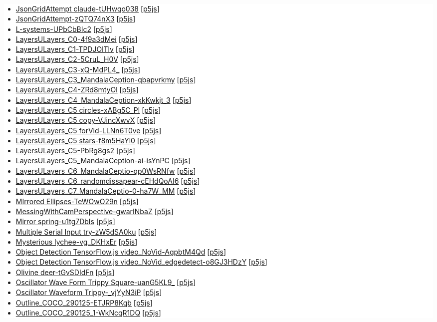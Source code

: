 - [JsonGridAttempt claude-tUHwqo038](./p5projects/JsonGridAttempt%20claude-tUHwqo038) [[p5js](https://editor.p5js.org/FabriGu/sketches/tUHwqo038)]
- [JsonGridAttempt-zQTQ74nX3](./p5projects/JsonGridAttempt-zQTQ74nX3) [[p5js](https://editor.p5js.org/FabriGu/sketches/zQTQ74nX3)]
- [L-systems-UPbCbBIc2](./p5projects/L-systems-UPbCbBIc2) [[p5js](https://editor.p5js.org/FabriGu/sketches/UPbCbBIc2)]
- [LayersULayers\_C0-4f9a3dMei](./p5projects/LayersULayers_C0-4f9a3dMei) [[p5js](https://editor.p5js.org/FabriGu/sketches/4f9a3dMei)]
- [LayersULayers\_C1-TPDJOlTlv](./p5projects/LayersULayers_C1-TPDJOlTlv) [[p5js](https://editor.p5js.org/FabriGu/sketches/TPDJOlTlv)]
- [LayersULayers\_C2-5CruL\_H0V](./p5projects/LayersULayers_C2-5CruL_H0V) [[p5js](https://editor.p5js.org/FabriGu/sketches/5CruL_H0V)]
- [LayersULayers\_C3-xQ-MdPL4\_](./p5projects/LayersULayers_C3-xQ-MdPL4_) [[p5js](https://editor.p5js.org/FabriGu/sketches/xQ-MdPL4_)]
- [LayersULayers\_C3\_MandalaCeption-qbapvrkmy](./p5projects/LayersULayers_C3_MandalaCeption-qbapvrkmy) [[p5js](https://editor.p5js.org/FabriGu/sketches/qbapvrkmy)]
- [LayersULayers\_C4-ZRd8mtyOl](./p5projects/LayersULayers_C4-ZRd8mtyOl) [[p5js](https://editor.p5js.org/FabriGu/sketches/ZRd8mtyOl)]
- [LayersULayers\_C4\_MandalaCeption-xkKwkjt\_3](./p5projects/LayersULayers_C4_MandalaCeption-xkKwkjt_3) [[p5js](https://editor.p5js.org/FabriGu/sketches/xkKwkjt_3)]
- [LayersULayers\_C5 circles-xABg5C\_Pl](./p5projects/LayersULayers_C5%20circles-xABg5C_Pl) [[p5js](https://editor.p5js.org/FabriGu/sketches/xABg5C_Pl)]
- [LayersULayers\_C5 copy-VJincXwvX](./p5projects/LayersULayers_C5%20copy-VJincXwvX) [[p5js](https://editor.p5js.org/FabriGu/sketches/VJincXwvX)]
- [LayersULayers\_C5 forVid-LLNn6T0ve](./p5projects/LayersULayers_C5%20forVid-LLNn6T0ve) [[p5js](https://editor.p5js.org/FabriGu/sketches/LLNn6T0ve)]
- [LayersULayers\_C5 stars-f8m5HaYl0](./p5projects/LayersULayers_C5%20stars-f8m5HaYl0) [[p5js](https://editor.p5js.org/FabriGu/sketches/f8m5HaYl0)]
- [LayersULayers\_C5-PbRg8gs2](./p5projects/LayersULayers_C5-PbRg8gs2) [[p5js](https://editor.p5js.org/FabriGu/sketches/-PbRg8gs2)]
- [LayersULayers\_C5\_MandalaCeption-ai-isYnPC](./p5projects/LayersULayers_C5_MandalaCeption-ai-isYnPC) [[p5js](https://editor.p5js.org/FabriGu/sketches/ai-isYnPC)]
- [LayersULayers\_C6\_MandalaCeptio-qp0WsRNfw](./p5projects/LayersULayers_C6_MandalaCeptio-qp0WsRNfw) [[p5js](https://editor.p5js.org/FabriGu/sketches/qp0WsRNfw)]
- [LayersULayers\_C6\_randomdissapear-cEHdQoAI6](./p5projects/LayersULayers_C6_randomdissapear-cEHdQoAI6) [[p5js](https://editor.p5js.org/FabriGu/sketches/cEHdQoAI6)]
- [LayersULayers\_C7\_MandalaCeptio-0-ha7W\_MM](./p5projects/LayersULayers_C7_MandalaCeptio-0-ha7W_MM) [[p5js](https://editor.p5js.org/FabriGu/sketches/0-ha7W_MM)]
- [MIrrored Ellipses-TeWOwO29n](./p5projects/MIrrored%20Ellipses-TeWOwO29n) [[p5js](https://editor.p5js.org/FabriGu/sketches/TeWOwO29n)]
- [MessingWithCamPerspective-gwarINbaZ](./p5projects/MessingWithCamPerspective-gwarINbaZ) [[p5js](https://editor.p5js.org/FabriGu/sketches/gwarINbaZ)]
- [Mirror spring-u1tg7DbIs](./p5projects/Mirror%20spring-u1tg7DbIs) [[p5js](https://editor.p5js.org/FabriGu/sketches/u1tg7DbIs)]
- [Multiple Serial Input try-zW5dSA0ku](./p5projects/Multiple%20Serial%20Input%20try-zW5dSA0ku) [[p5js](https://editor.p5js.org/FabriGu/sketches/zW5dSA0ku)]
- [Mysterious lychee-vg\_DKHxEr](./p5projects/Mysterious%20lychee-vg_DKHxEr) [[p5js](https://editor.p5js.org/FabriGu/sketches/vg_DKHxEr)]
- [Object Detection TensorFlow.js video\_NoVid-AgpbtM4Qd](./p5projects/Object%20Detection%20TensorFlow.js%20video_NoVid-AgpbtM4Qd) [[p5js](https://editor.p5js.org/FabriGu/sketches/AgpbtM4Qd)]
- [Object Detection TensorFlow.js video\_NoVid\_edgedetect-o8GJ3HDzY](./p5projects/Object%20Detection%20TensorFlow.js%20video_NoVid_edgedetect-o8GJ3HDzY) [[p5js](https://editor.p5js.org/FabriGu/sketches/o8GJ3HDzY)]
- [Olivine deer-tGvSDIdFn](./p5projects/Olivine%20deer-tGvSDIdFn) [[p5js](https://editor.p5js.org/FabriGu/sketches/tGvSDIdFn)]
- [Oscillator Wave Form Trippy Square-uanG5KL9\_](./p5projects/Oscillator%20Wave%20Form%20Trippy%20Square-uanG5KL9_) [[p5js](https://editor.p5js.org/FabriGu/sketches/uanG5KL9_)]
- [Oscillator Waveform Trippy-\_vjYyN3iP](./p5projects/Oscillator%20Waveform%20Trippy-_vjYyN3iP) [[p5js](https://editor.p5js.org/FabriGu/sketches/_vjYyN3iP)]
- [Outline\_COCO\_290125-ETJRP8Kqb](./p5projects/Outline_COCO_290125-ETJRP8Kqb) [[p5js](https://editor.p5js.org/FabriGu/sketches/ETJRP8Kqb)]
- [Outline\_COCO\_290125\_1-WkNcqR1DQ](./p5projects/Outline_COCO_290125_1-WkNcqR1DQ) [[p5js](https://editor.p5js.org/FabriGu/sketches/WkNcqR1DQ)]